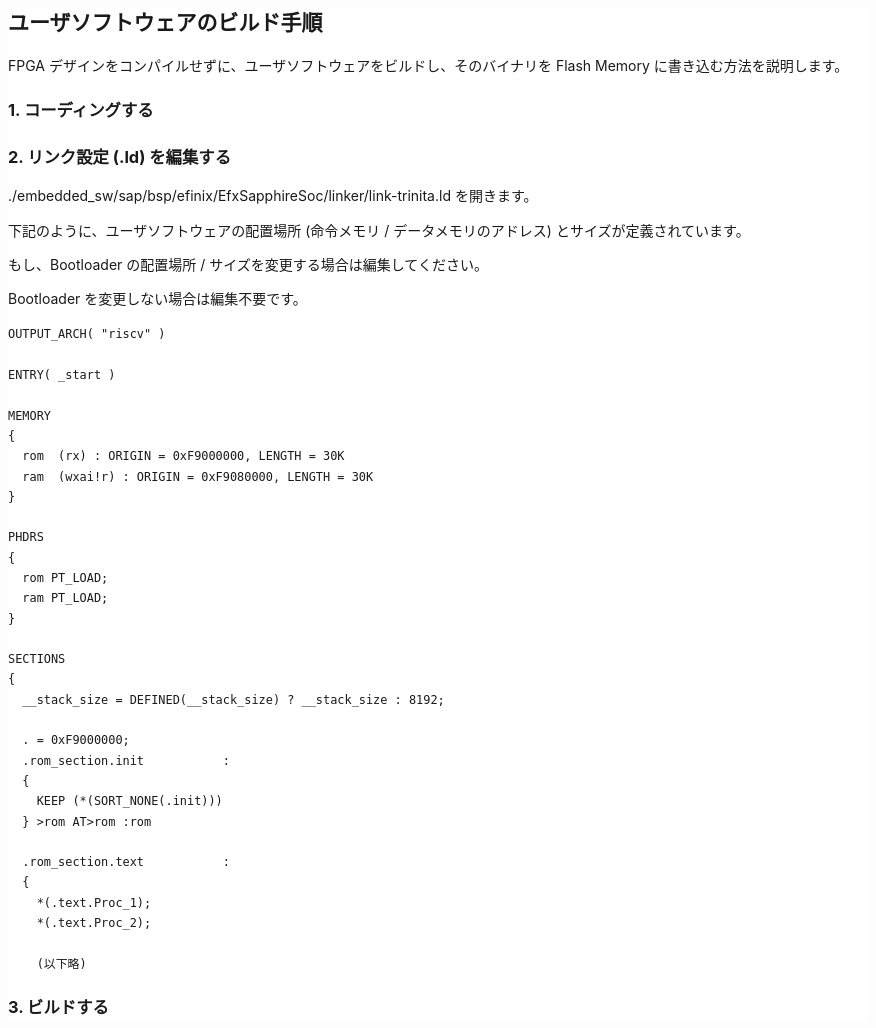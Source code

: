 ## ユーザソフトウェアのビルド手順

FPGA デザインをコンパイルせずに、ユーザソフトウェアをビルドし、そのバイナリを Flash Memory に書き込む方法を説明します。

### 1. コーディングする

### 2. リンク設定 (.ld) を編集する

./embedded_sw/sap/bsp/efinix/EfxSapphireSoc/linker/link-trinita.ld を開きます。

下記のように、ユーザソフトウェアの配置場所 (命令メモリ / データメモリのアドレス) とサイズが定義されています。

もし、Bootloader の配置場所 / サイズを変更する場合は編集してください。

Bootloader を変更しない場合は編集不要です。

```
OUTPUT_ARCH( "riscv" )

ENTRY( _start )

MEMORY
{
  rom  (rx) : ORIGIN = 0xF9000000, LENGTH = 30K
  ram  (wxai!r) : ORIGIN = 0xF9080000, LENGTH = 30K
}

PHDRS
{
  rom PT_LOAD;
  ram PT_LOAD;
}

SECTIONS
{
  __stack_size = DEFINED(__stack_size) ? __stack_size : 8192;

  . = 0xF9000000;
  .rom_section.init           :
  {
    KEEP (*(SORT_NONE(.init)))
  } >rom AT>rom :rom

  .rom_section.text           :
  {
    *(.text.Proc_1);
    *(.text.Proc_2);
    
    (以下略)
```


### 3. ビルドする
